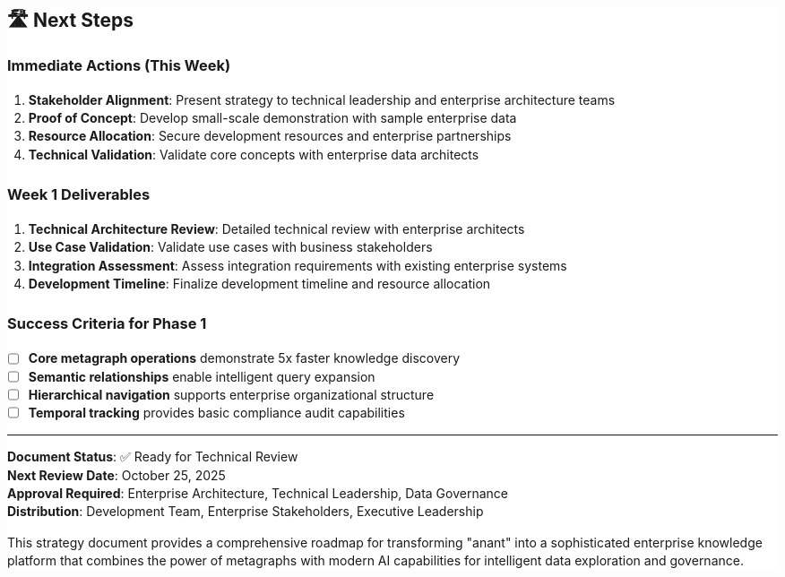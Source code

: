 ## 🛣️ Next Steps

### Immediate Actions (This Week)
1. **Stakeholder Alignment**: Present strategy to technical leadership and enterprise architecture teams
2. **Proof of Concept**: Develop small-scale demonstration with sample enterprise data
3. **Resource Allocation**: Secure development resources and enterprise partnerships
4. **Technical Validation**: Validate core concepts with enterprise data architects

### Week 1 Deliverables
1. **Technical Architecture Review**: Detailed technical review with enterprise architects
2. **Use Case Validation**: Validate use cases with business stakeholders
3. **Integration Assessment**: Assess integration requirements with existing enterprise systems
4. **Development Timeline**: Finalize development timeline and resource allocation

### Success Criteria for Phase 1
- [ ] **Core metagraph operations** demonstrate 5x faster knowledge discovery
- [ ] **Semantic relationships** enable intelligent query expansion
- [ ] **Hierarchical navigation** supports enterprise organizational structure
- [ ] **Temporal tracking** provides basic compliance audit capabilities

---

**Document Status**: ✅ Ready for Technical Review  
**Next Review Date**: October 25, 2025  
**Approval Required**: Enterprise Architecture, Technical Leadership, Data Governance  
**Distribution**: Development Team, Enterprise Stakeholders, Executive Leadership

This strategy document provides a comprehensive roadmap for transforming "anant" into a sophisticated enterprise knowledge platform that combines the power of metagraphs with modern AI capabilities for intelligent data exploration and governance.